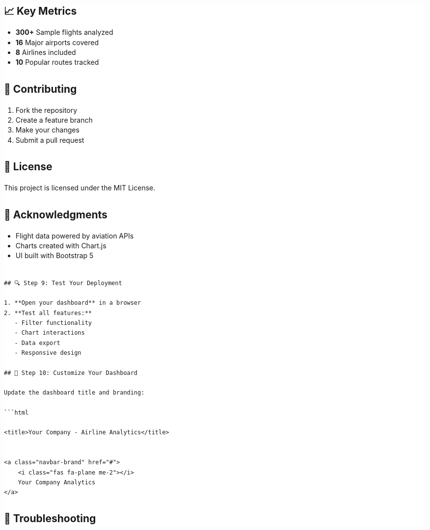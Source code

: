 ## 📈 Key Metrics

- **300+** Sample flights analyzed
- **16** Major airports covered
- **8** Airlines included
- **10** Popular routes tracked

## 🤝 Contributing

1. Fork the repository
2. Create a feature branch
3. Make your changes
4. Submit a pull request

## 📄 License

This project is licensed under the MIT License.

## 🙏 Acknowledgments

- Flight data powered by aviation APIs
- Charts created with Chart.js
- UI built with Bootstrap 5
```

## 🔍 Step 9: Test Your Deployment

1. **Open your dashboard** in a browser
2. **Test all features:**
   - Filter functionality
   - Chart interactions
   - Data export
   - Responsive design

## 🎨 Step 10: Customize Your Dashboard

Update the dashboard title and branding:

```html

<title>Your Company - Airline Analytics</title>


<a class="navbar-brand" href="#">
    <i class="fas fa-plane me-2"></i>
    Your Company Analytics
</a>
```

## 🔧 Troubleshooting
